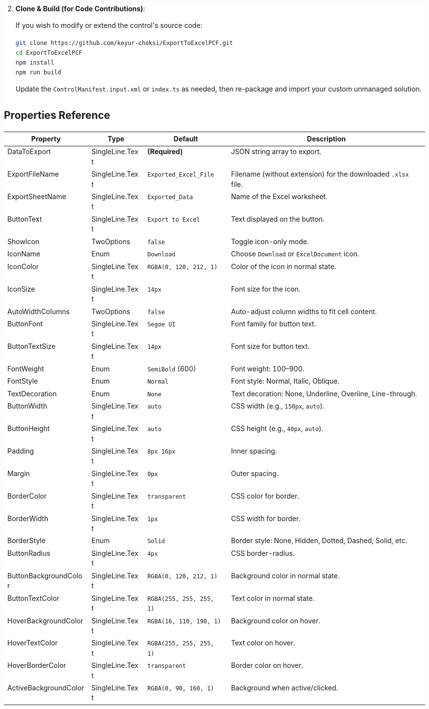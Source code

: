 2. **Clone & Build (for Code Contributions)**:

   If you wish to modify or extend the control's source code:

   ```bash
   git clone https://github.com/keyur-choksi/ExportToExcelPCF.git
   cd ExportToExcelPCF
   npm install
   npm run build
   ```

   Update the `ControlManifest.input.xml` or `index.ts` as needed, then re-package and import your custom unmanaged solution.

## Properties Reference

| Property                | Type            | Default                         | Description                                                   |
| ----------------------- | --------------- | ------------------------------- | ------------------------------------------------------------- |
| DataToExport            | SingleLine.Text | **(Required)**                  | JSON string array to export.                                  |
| ExportFileName          | SingleLine.Text | `Exported_Excel_File`           | Filename (without extension) for the downloaded `.xlsx` file. |
| ExportSheetName         | SingleLine.Text | `Exported_Data`                 | Name of the Excel worksheet.                                  |
| ButtonText              | SingleLine.Text | `Export to Excel`               | Text displayed on the button.                                 |
| ShowIcon                | TwoOptions      | `false`                         | Toggle icon-only mode.                                        |
| IconName                | Enum            | `Download`                      | Choose `Download` or `ExcelDocument` icon.                    |
| IconColor               | SingleLine.Text | `RGBA(0, 120, 212, 1)`          | Color of the icon in normal state.                            |
| IconSize                | SingleLine.Text | `14px`                          | Font size for the icon.                                       |
| AutoWidthColumns        | TwoOptions      | `false`                         | Auto-adjust column widths to fit cell content.                |
| ButtonFont              | SingleLine.Text | `Segoe UI`                      | Font family for button text.                                  |
| ButtonTextSize          | SingleLine.Text | `14px`                          | Font size for button text.                                    |
| FontWeight              | Enum            | `SemiBold` (600)                | Font weight: 100–900.                                         |
| FontStyle               | Enum            | `Normal`                        | Font style: Normal, Italic, Oblique.                          |
| TextDecoration          | Enum            | `None`                          | Text decoration: None, Underline, Overline, Line-through.     |
| ButtonWidth             | SingleLine.Text | `auto`                          | CSS width (e.g., `150px`, `auto`).                            |
| ButtonHeight            | SingleLine.Text | `auto`                          | CSS height (e.g., `40px`, `auto`).                            |
| Padding                 | SingleLine.Text | `8px 16px`                      | Inner spacing.                                                |
| Margin                  | SingleLine.Text | `0px`                           | Outer spacing.                                                |
| BorderColor             | SingleLine.Text | `transparent`                   | CSS color for border.                                         |
| BorderWidth             | SingleLine.Text | `1px`                           | CSS width for border.                                         |
| BorderStyle             | Enum            | `Solid`                         | Border style: None, Hidden, Dotted, Dashed, Solid, etc.       |
| ButtonRadius            | SingleLine.Text | `4px`                           | CSS border-radius.                                            |
| ButtonBackgroundColor   | SingleLine.Text | `RGBA(0, 120, 212, 1)`          | Background color in normal state.                             |
| ButtonTextColor         | SingleLine.Text | `RGBA(255, 255, 255, 1)`        | Text color in normal state.                                   |
| HoverBackgroundColor    | SingleLine.Text | `RGBA(16, 110, 190, 1)`         | Background color on hover.                                    |
| HoverTextColor          | SingleLine.Text | `RGBA(255, 255, 255, 1)`        | Text color on hover.                                          |
| HoverBorderColor        | SingleLine.Text | `transparent`                   | Border color on hover.                                        |
| ActiveBackgroundColor   | SingleLine.Text | `RGBA(0, 90, 160, 1)`           | Background when active/clicked.                               |